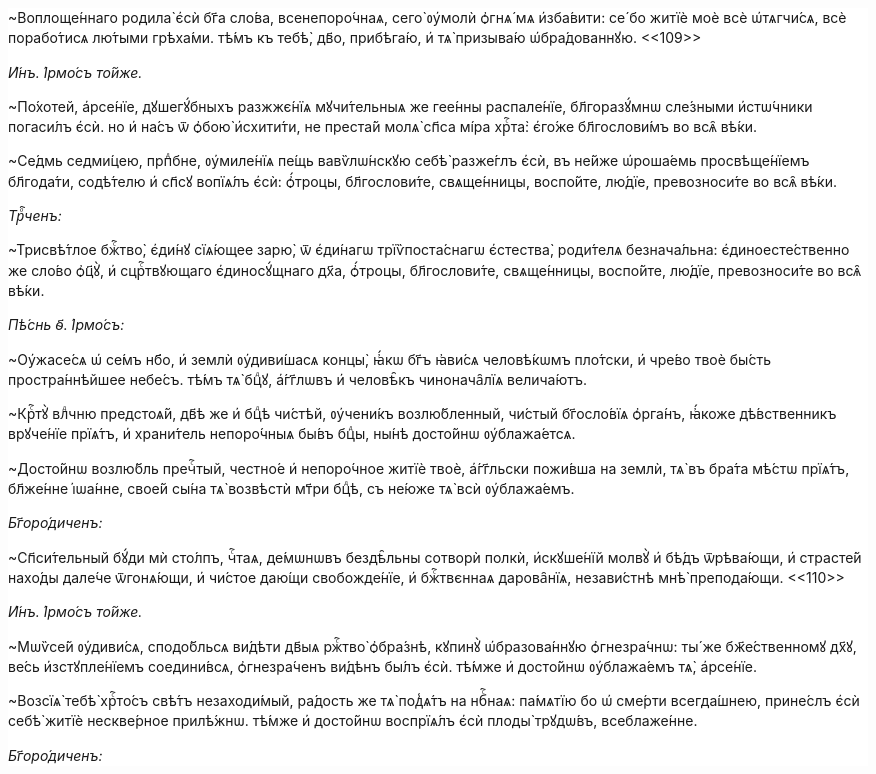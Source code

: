 ~Воплоще́ннаго родила̀ є҆сѝ бг҃а сло́ва, всенепоро́чнаѧ, сего̀ ᲂу҆молѝ ѻ҆гнѧ́
мѧ и҆зба́вити: се́ бо житїѐ моѐ всѐ ѡ҆тѧгчи́сѧ, всѐ порабо́тисѧ лю́тыми
грѣха́ми. тѣ́мъ къ тебѣ̀, дв҃о, прибѣга́ю, и҆ тѧ̀ призыва́ю ѡ҆бра́дованнꙋю.
<<109>>

*И҆́нъ. І҆рмо́съ то́йже.*

~По́хотей, а҆рсе́нїе, дꙋшегꙋ́бныхъ разжжє́нїѧ мꙋчи́тельныѧ же гее́нны
распале́нїе, бл҃горазꙋ́мнѡ сле́зными и҆стѡ́чники погаси́лъ є҆сѝ. но и҆ на́съ ѿ
ѻ҆бою̀ и҆схити́ти, не преста́й молѧ̀ сп҃са мі́ра хрⷭ҇та̀: є҆го́же бл҃гослови́мъ
во всѧ̑ вѣ́ки.

~Се́дмь седми́цею, прпⷣбне, ᲂу҆миле́нїѧ пе́щь вавѷлѡ́нскꙋю себѣ̀ разже́глъ
є҆сѝ, въ не́йже ѡ҆роша́емь просвѣще́нїемъ бл҃года́ти, содѣ́телю и҆ сп҃сꙋ
вопїѧ́лъ є҆сѝ: ѻ҆́троцы, бл҃гослови́те, свѧще́нницы, воспо́йте, лю́дїе,
превозноси́те во всѧ̑ вѣ́ки.

*Трⷪ҇ченъ:*

~Трисвѣ́тлое бжⷭ҇тво̀, є҆ди́нꙋ сїѧ́ющее зарю̀, ѿ є҆ди́нагѡ трїѷпоста́снагѡ
є҆стества̀, роди́телѧ безнача́льна: є҆диноесте́ственно же сло́во ѻ҆ц҃ꙋ̀, и҆
сцрⷭ҇твꙋющаго є҆диносꙋ́щнаго дх҃а, ѻ҆́троцы, бл҃гослови́те, свѧще́нницы,
воспо́йте, лю́дїе, превозноси́те во всѧ̑ вѣ́ки.

*Пѣ́снь ѳ҃. І҆рмо́съ:*

~Оу҆жасе́сѧ ѡ҆ се́мъ нб҃о, и҆ землѝ ᲂу҆диви́шасѧ концы̀, ꙗ҆́кѡ бг҃ъ ꙗ҆ви́сѧ
человѣ́кѡмъ пло́тски, и҆ чре́во твоѐ бы́сть простра́ннѣйшее небе́съ. тѣ́мъ тѧ̀
бцⷣꙋ, а҆́гг҃лѡвъ и҆ человѣ̑къ чинонача̑лїѧ велича́ютъ.

~Крⷭ҇тꙋ̀ влⷣчню предстоѧ́й, дв҃ѣ же и҆ бцⷣѣ чи́стѣй, ᲂу҆чени́къ возлю́бленный,
чи́стый бг҃осло́вїѧ ѻ҆рга́нъ, ꙗ҆́коже дѣ́вственникъ врꙋче́нїе прїѧ́тъ, и҆
храни́тель непоро́чныѧ бы́въ бцⷣы, ны́нѣ досто́йнѡ ᲂу҆блажа́етсѧ.

~Досто́йнѡ возлю́бль пречⷭ҇тый, честно́е и҆ непоро́чное житїѐ твоѐ, а҆́гг҃льски
пожи́вша на землѝ, тѧ̀ въ бра́та мѣ́стѡ прїѧ́тъ, бл҃же́нне і҆ѡа́нне, свое́й
сы́на тѧ̀ возвѣстѝ мт҃ри бцⷣѣ, съ не́юже тѧ̀ всѝ ᲂу҆блажа́емъ.

*Бг҃оро́диченъ:*

~Сп҃си́тельный бꙋ́ди мѝ сто́лпъ, чⷭ҇таѧ, де́мѡнѡвъ бездѣ̑льны сотворѝ полкѝ,
и҆скꙋше́нїй молвꙋ̀ и҆ бѣ́дъ ѿрѣва́ющи, и҆ страсте́й нахо́ды дале́че ѿгонѧ́ющи,
и҆ чи́стое даю́щи свобожде́нїе, и҆ бжⷭ҇твєннаѧ дарова̑нїѧ, незави́стнѣ мнѣ̀
препода́ющи. <<110>>

*И҆́нъ. І҆рмо́съ то́йже.*

~Мѡѷсе́й ᲂу҆диви́сѧ, сподо́бльсѧ ви́дѣти дв҃ыѧ ржⷭ҇тво̀ ѻ҆бра́знѣ, кꙋпинꙋ̀
ѡ҆бразова́ннꙋю ѻ҆гнезра́чнѡ: ты́ же бж҃е́ственномꙋ дх҃ꙋ, ве́сь и҆зстꙋпле́нїемъ
соедини́всѧ, ѻ҆гнезра́ченъ ви́дѣнъ бы́лъ є҆сѝ. тѣ́мже и҆ досто́йнѡ ᲂу҆блажа́емъ
тѧ̀, а҆рсе́нїе.

~Возсїѧ̀ тебѣ̀ хрⷭ҇то́съ свѣ́тъ незаходи́мый, ра́дость же тѧ̀ под̾ѧ́тъ на
нбⷭ҇наѧ: па́мѧтїю бо ѡ҆ сме́рти всегда́шнею, прине́слъ є҆сѝ себѣ̀ житїѐ
нескве́рное прилѣ́жнѡ. тѣ́мже и҆ досто́йнѡ воспрїѧ́лъ є҆сѝ плоды̀ трꙋдѡ́въ,
всеблаже́нне.

*Бг҃оро́диченъ:*
